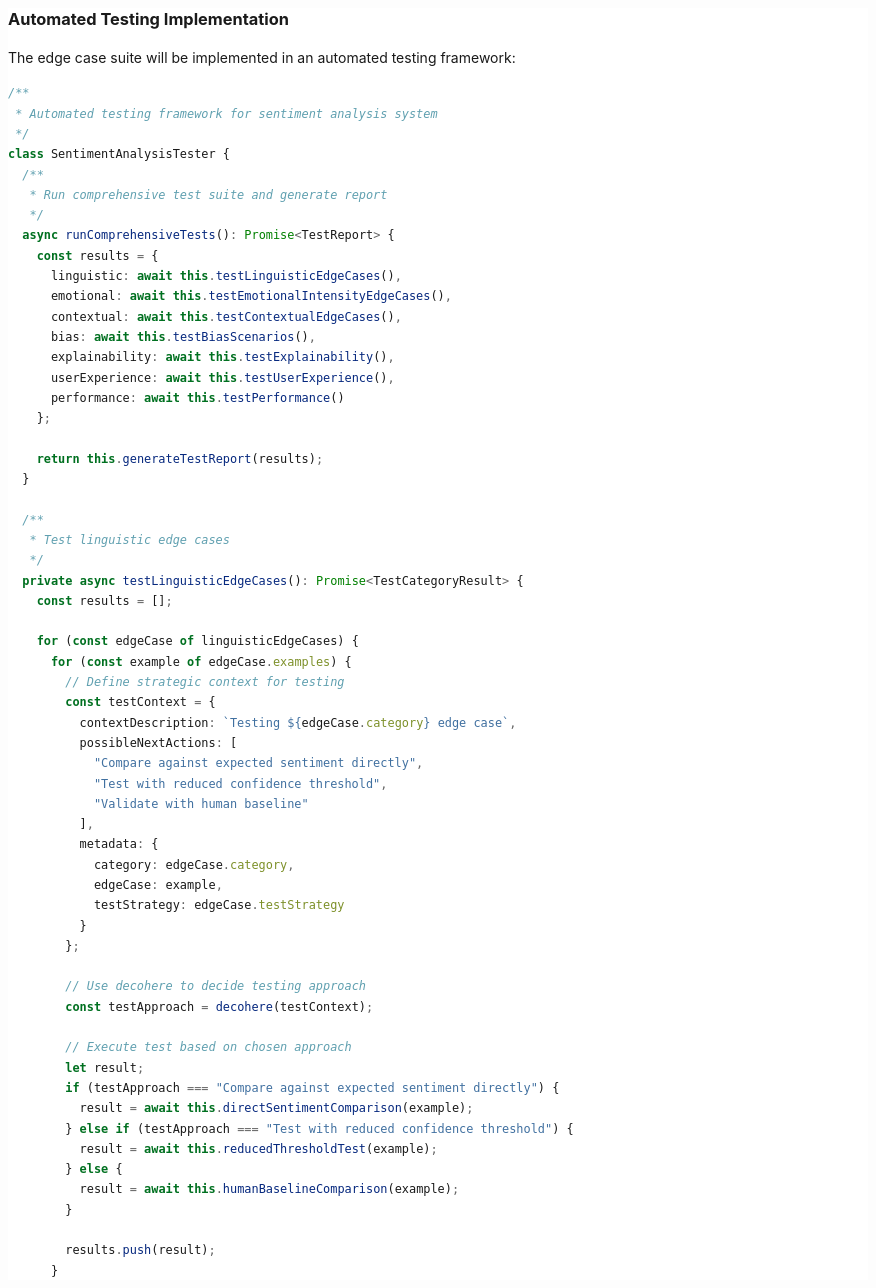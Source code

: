 ### Automated Testing Implementation

The edge case suite will be implemented in an automated testing framework:

```typescript
/**
 * Automated testing framework for sentiment analysis system
 */
class SentimentAnalysisTester {
  /**
   * Run comprehensive test suite and generate report
   */
  async runComprehensiveTests(): Promise<TestReport> {
    const results = {
      linguistic: await this.testLinguisticEdgeCases(),
      emotional: await this.testEmotionalIntensityEdgeCases(),
      contextual: await this.testContextualEdgeCases(),
      bias: await this.testBiasScenarios(),
      explainability: await this.testExplainability(),
      userExperience: await this.testUserExperience(),
      performance: await this.testPerformance()
    };
    
    return this.generateTestReport(results);
  }
  
  /**
   * Test linguistic edge cases
   */
  private async testLinguisticEdgeCases(): Promise<TestCategoryResult> {
    const results = [];
    
    for (const edgeCase of linguisticEdgeCases) {
      for (const example of edgeCase.examples) {
        // Define strategic context for testing
        const testContext = {
          contextDescription: `Testing ${edgeCase.category} edge case`,
          possibleNextActions: [
            "Compare against expected sentiment directly",
            "Test with reduced confidence threshold",
            "Validate with human baseline"
          ],
          metadata: {
            category: edgeCase.category,
            edgeCase: example,
            testStrategy: edgeCase.testStrategy
          }
        };
        
        // Use decohere to decide testing approach
        const testApproach = decohere(testContext);
        
        // Execute test based on chosen approach
        let result;
        if (testApproach === "Compare against expected sentiment directly") {
          result = await this.directSentimentComparison(example);
        } else if (testApproach === "Test with reduced confidence threshold") {
          result = await this.reducedThresholdTest(example);
        } else {
          result = await this.humanBaselineComparison(example);
        }
        
        results.push(result);
      }
```